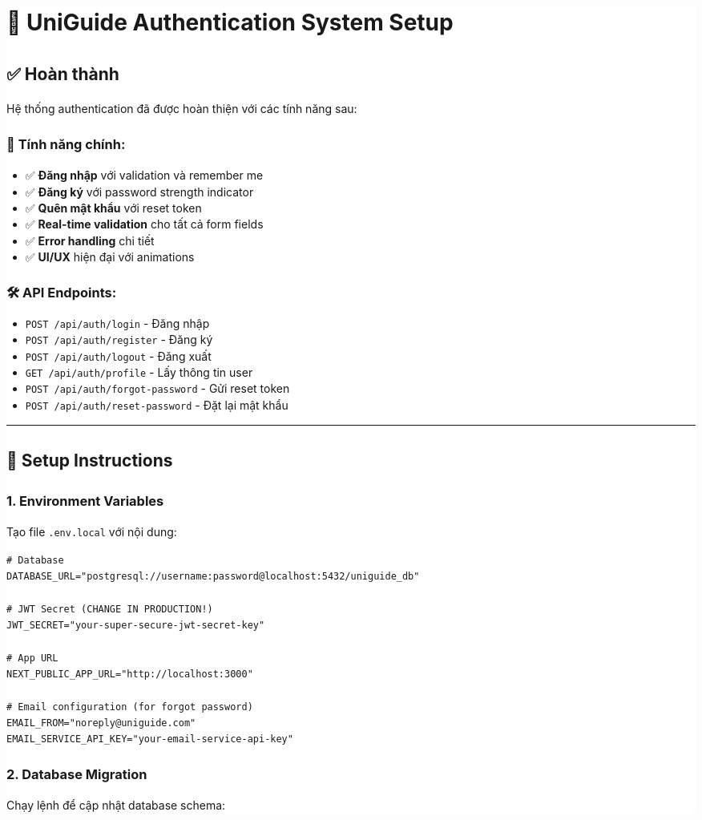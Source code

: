 # 🔐 UniGuide Authentication System Setup

## ✅ Hoàn thành

Hệ thống authentication đã được hoàn thiện với các tính năng sau:

### 🚀 **Tính năng chính:**

- ✅ **Đăng nhập** với validation và remember me
- ✅ **Đăng ký** với password strength indicator
- ✅ **Quên mật khẩu** với reset token
- ✅ **Real-time validation** cho tất cả form fields
- ✅ **Error handling** chi tiết
- ✅ **UI/UX** hiện đại với animations

### 🛠️ **API Endpoints:**

- `POST /api/auth/login` - Đăng nhập
- `POST /api/auth/register` - Đăng ký
- `POST /api/auth/logout` - Đăng xuất
- `GET /api/auth/profile` - Lấy thông tin user
- `POST /api/auth/forgot-password` - Gửi reset token
- `POST /api/auth/reset-password` - Đặt lại mật khẩu

---

## 🔧 Setup Instructions

### 1. **Environment Variables**

Tạo file `.env.local` với nội dung:

```env
# Database
DATABASE_URL="postgresql://username:password@localhost:5432/uniguide_db"

# JWT Secret (CHANGE IN PRODUCTION!)
JWT_SECRET="your-super-secure-jwt-secret-key"

# App URL
NEXT_PUBLIC_APP_URL="http://localhost:3000"

# Email configuration (for forgot password)
EMAIL_FROM="noreply@uniguide.com"
EMAIL_SERVICE_API_KEY="your-email-service-api-key"
```

### 2. **Database Migration**

Chạy lệnh để cập nhật database schema:
